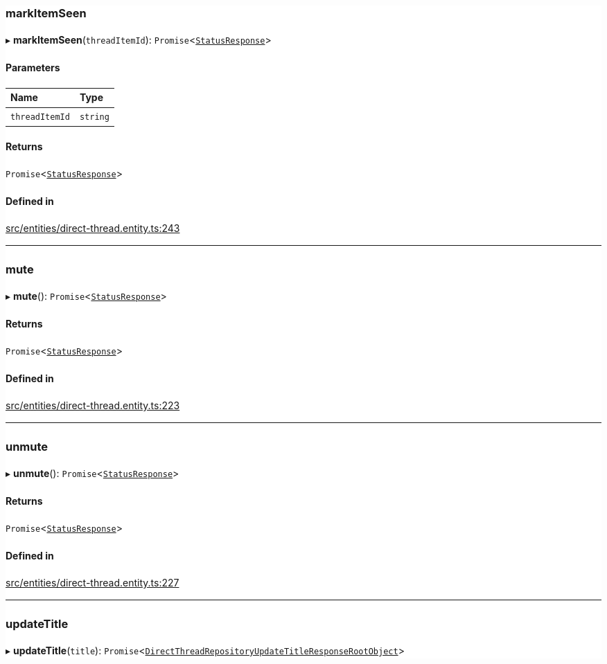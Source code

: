 ### markItemSeen

▸ **markItemSeen**(`threadItemId`): `Promise`<[`StatusResponse`](../../interfaces/index/StatusResponse.md)\>

#### Parameters

| Name | Type |
| :------ | :------ |
| `threadItemId` | `string` |

#### Returns

`Promise`<[`StatusResponse`](../../interfaces/index/StatusResponse.md)\>

#### Defined in

[src/entities/direct-thread.entity.ts:243](https://github.com/Nerixyz/instagram-private-api/blob/0e0721c/src/entities/direct-thread.entity.ts#L243)

___

### mute

▸ **mute**(): `Promise`<[`StatusResponse`](../../interfaces/index/StatusResponse.md)\>

#### Returns

`Promise`<[`StatusResponse`](../../interfaces/index/StatusResponse.md)\>

#### Defined in

[src/entities/direct-thread.entity.ts:223](https://github.com/Nerixyz/instagram-private-api/blob/0e0721c/src/entities/direct-thread.entity.ts#L223)

___

### unmute

▸ **unmute**(): `Promise`<[`StatusResponse`](../../interfaces/index/StatusResponse.md)\>

#### Returns

`Promise`<[`StatusResponse`](../../interfaces/index/StatusResponse.md)\>

#### Defined in

[src/entities/direct-thread.entity.ts:227](https://github.com/Nerixyz/instagram-private-api/blob/0e0721c/src/entities/direct-thread.entity.ts#L227)

___

### updateTitle

▸ **updateTitle**(`title`): `Promise`<[`DirectThreadRepositoryUpdateTitleResponseRootObject`](../../interfaces/index/DirectThreadRepositoryUpdateTitleResponseRootObject.md)\>
